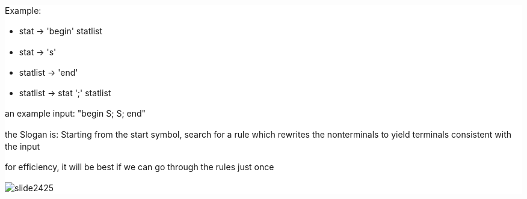 







Example:









- stat -> 'begin' statlist




- stat -> 's'




- statlist -> 'end'




- statlist -> stat ';' statlist









an example input: "begin S; S; end"









the Slogan is: Starting from the start symbol, search for a rule which rewrites the nonterminals to yield terminals consistent with the input









for efficiency, it will be best if we can go through the rules just once









![slide2425](docs/assets/Imperial/50006/lecture2-slide2425.png)







